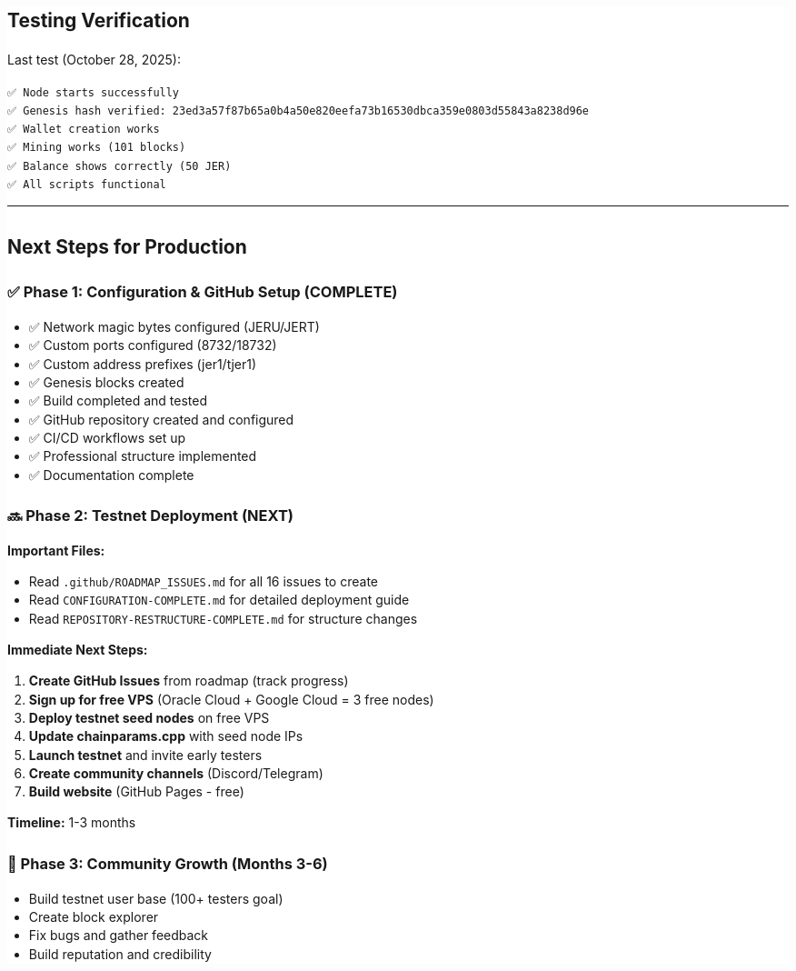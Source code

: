 
## Testing Verification

Last test (October 28, 2025):
```
✅ Node starts successfully
✅ Genesis hash verified: 23ed3a57f87b65a0b4a50e820eefa73b16530dbca359e0803d55843a8238d96e
✅ Wallet creation works
✅ Mining works (101 blocks)
✅ Balance shows correctly (50 JER)
✅ All scripts functional
```

---

## Next Steps for Production

### ✅ Phase 1: Configuration & GitHub Setup (COMPLETE)
- ✅ Network magic bytes configured (JERU/JERT)
- ✅ Custom ports configured (8732/18732)
- ✅ Custom address prefixes (jer1/tjer1)
- ✅ Genesis blocks created
- ✅ Build completed and tested
- ✅ GitHub repository created and configured
- ✅ CI/CD workflows set up
- ✅ Professional structure implemented
- ✅ Documentation complete

### 🔜 Phase 2: Testnet Deployment (NEXT)

**Important Files:**
- Read `.github/ROADMAP_ISSUES.md` for all 16 issues to create
- Read `CONFIGURATION-COMPLETE.md` for detailed deployment guide
- Read `REPOSITORY-RESTRUCTURE-COMPLETE.md` for structure changes

**Immediate Next Steps:**
1. **Create GitHub Issues** from roadmap (track progress)
2. **Sign up for free VPS** (Oracle Cloud + Google Cloud = 3 free nodes)
3. **Deploy testnet seed nodes** on free VPS
4. **Update chainparams.cpp** with seed node IPs
5. **Launch testnet** and invite early testers
6. **Create community channels** (Discord/Telegram)
7. **Build website** (GitHub Pages - free)

**Timeline:** 1-3 months

### 🔮 Phase 3: Community Growth (Months 3-6)
- Build testnet user base (100+ testers goal)
- Create block explorer
- Fix bugs and gather feedback
- Build reputation and credibility

